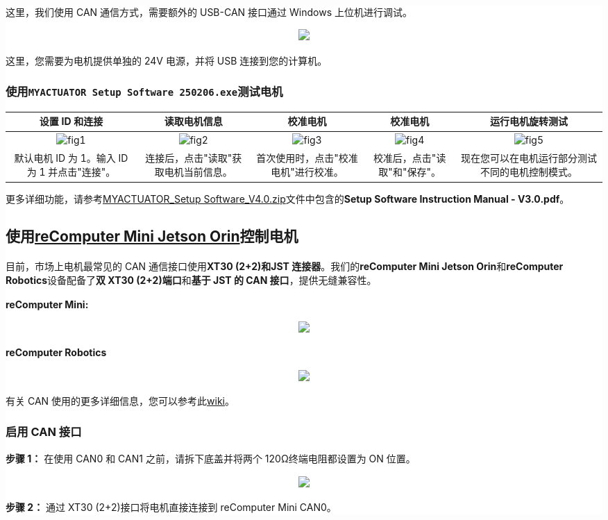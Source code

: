 </table>

这里，我们使用 CAN 通信方式，需要额外的 USB-CAN 接口通过 Windows 上位机进行调试。

<div align="center">
    <img width={500}
     src="https://files.seeedstudio.com/wiki/robotics/Actuator/myactuator/6.jpg" />
</div>

这里，您需要为电机提供单独的 24V 电源，并将 USB 连接到您的计算机。

### 使用`MYACTUATOR Setup Software 250206.exe`测试电机

| **设置 ID 和连接** | **读取电机信息** | **校准电机** | **校准电机** |**运行电机旋转测试** |
|:---------:|:---------:|:---------:|:---------:|:---------:|
| ![fig1](https://files.seeedstudio.com/wiki/robotics/Actuator/myactuator/1.png) | ![fig2](https://files.seeedstudio.com/wiki/robotics/Actuator/myactuator/2.png) | ![fig3](https://files.seeedstudio.com/wiki/robotics/Actuator/myactuator/3.png) | ![fig4](https://files.seeedstudio.com/wiki/robotics/Actuator/myactuator/4.png) |![fig5](https://files.seeedstudio.com/wiki/robotics/Actuator/myactuator/5.png) |
| 默认电机 ID 为 1。输入 ID 为 1 并点击"连接"。 | 连接后，点击"读取"获取电机当前信息。|首次使用时，点击"校准电机"进行校准。|校准后，点击"读取"和"保存"。 |现在您可以在电机运行部分测试不同的电机控制模式。 |

更多详细功能，请参考[MYACTUATOR_Setup Software_V4.0.zip](https://www.myactuator.com/_files/archives/cab28a_b3f2a1c77d4645a08052a923690b40fc.zip?dn=MYACTUATOR_Setup%20Software_V4.0_20250206.zip)文件中包含的**Setup Software Instruction Manual - V3.0.pdf**。

## 使用[reComputer Mini Jetson Orin](/cn/recomputer_jetson_mini_getting_started)控制电机

目前，市场上电机最常见的 CAN 通信接口使用**XT30 (2+2)**和**JST 连接器**。我们的**reComputer Mini Jetson Orin**和**reComputer Robotics**设备配备了**双 XT30 (2+2)端口**和**基于 JST 的 CAN 接口**，提供无缝兼容性。

**reComputer Mini:**
<div align="center">
  <img width ="600" src="https://files.seeedstudio.com/wiki/reComputer-Jetson/mini/1-reComputer-Mini-bundle.jpg"/>  
</div>

**reComputer Robotics**
<div align="center">
  <img width ="800" src="https://files.seeedstudio.com/wiki/robotics/Sensor/IMU/hexfellow/fig5.jpg"/>  
</div>

有关 CAN 使用的更多详细信息，您可以参考此[wiki](https://wiki.seeedstudio.com/cn/recomputer_jetson_mini_hardware_interfaces_usage/#can)。

### 启用 CAN 接口

**步骤 1：** 在使用 CAN0 和 CAN1 之前，请拆下底盖并将两个 120Ω终端电阻都设置为 ON 位置。

<div align="center">
    <img width={300}
     src="https://files.seeedstudio.com/wiki/robotics/Actuator/myactuator/7.png" />
</div>

**步骤 2：** 通过 XT30 (2+2)接口将电机直接连接到 reComputer Mini CAN0。
